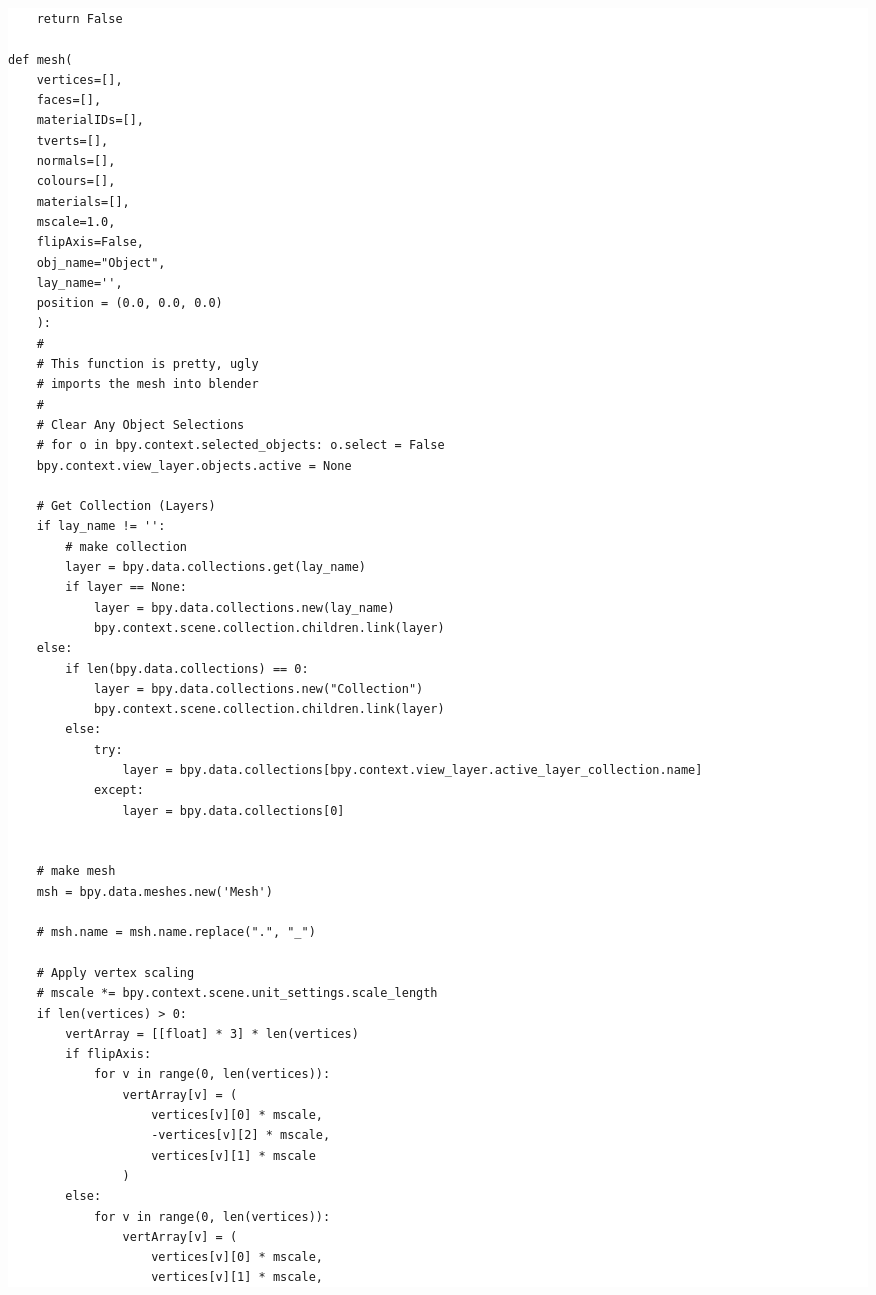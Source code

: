 ```
    return False

def mesh(
    vertices=[],
    faces=[],
    materialIDs=[],
    tverts=[],
    normals=[],
    colours=[],
    materials=[],
    mscale=1.0,
    flipAxis=False,
    obj_name="Object",
    lay_name='',
    position = (0.0, 0.0, 0.0)
    ):
    #
    # This function is pretty, ugly
    # imports the mesh into blender
    #
    # Clear Any Object Selections
    # for o in bpy.context.selected_objects: o.select = False
    bpy.context.view_layer.objects.active = None
    
    # Get Collection (Layers)
    if lay_name != '':
        # make collection
        layer = bpy.data.collections.get(lay_name)
        if layer == None:
            layer = bpy.data.collections.new(lay_name)
            bpy.context.scene.collection.children.link(layer)
    else:
        if len(bpy.data.collections) == 0:
            layer = bpy.data.collections.new("Collection")
            bpy.context.scene.collection.children.link(layer)
        else:
            try:
                layer = bpy.data.collections[bpy.context.view_layer.active_layer_collection.name]
            except:
                layer = bpy.data.collections[0]
    

    # make mesh
    msh = bpy.data.meshes.new('Mesh')

    # msh.name = msh.name.replace(".", "_")

    # Apply vertex scaling
    # mscale *= bpy.context.scene.unit_settings.scale_length
    if len(vertices) > 0:
        vertArray = [[float] * 3] * len(vertices)
        if flipAxis:
            for v in range(0, len(vertices)):
                vertArray[v] = (
                    vertices[v][0] * mscale,
                    -vertices[v][2] * mscale,
                    vertices[v][1] * mscale
                )
        else:
            for v in range(0, len(vertices)):
                vertArray[v] = (
                    vertices[v][0] * mscale,
                    vertices[v][1] * mscale,
```